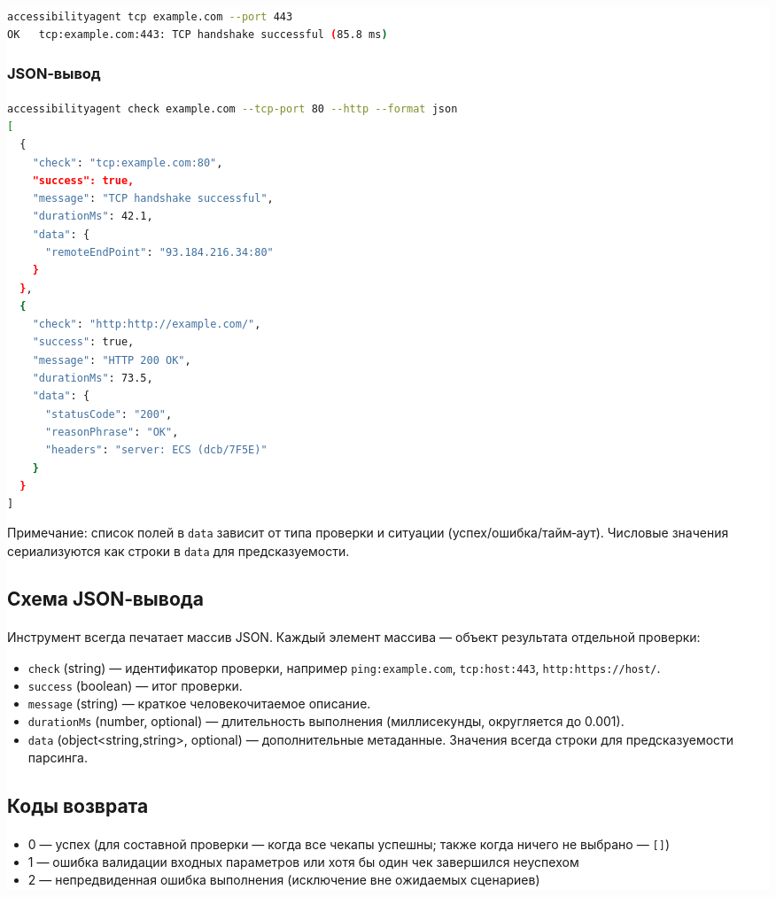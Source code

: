 ```bash
accessibilityagent tcp example.com --port 443
OK   tcp:example.com:443: TCP handshake successful (85.8 ms)
```

### JSON‑вывод

```bash
accessibilityagent check example.com --tcp-port 80 --http --format json
[
  {
    "check": "tcp:example.com:80",
    "success": true,
    "message": "TCP handshake successful",
    "durationMs": 42.1,
    "data": {
      "remoteEndPoint": "93.184.216.34:80"
    }
  },
  {
    "check": "http:http://example.com/",
    "success": true,
    "message": "HTTP 200 OK",
    "durationMs": 73.5,
    "data": {
      "statusCode": "200",
      "reasonPhrase": "OK",
      "headers": "server: ECS (dcb/7F5E)"  
    }
  }
]
```

Примечание: список полей в `data` зависит от типа проверки и ситуации (успех/ошибка/тайм‑аут). Числовые значения сериализуются как строки в `data` для предсказуемости.

## Схема JSON‑вывода

Инструмент всегда печатает массив JSON. Каждый элемент массива — объект результата отдельной проверки:

- `check` (string) — идентификатор проверки, например `ping:example.com`, `tcp:host:443`, `http:https://host/`.
- `success` (boolean) — итог проверки.
- `message` (string) — краткое человекочитаемое описание.
- `durationMs` (number, optional) — длительность выполнения (миллисекунды, округляется до 0.001).
- `data` (object<string,string>, optional) — дополнительные метаданные. Значения всегда строки для предсказуемости парсинга.

## Коды возврата

- 0 — успех (для составной проверки — когда все чекапы успешны; также когда ничего не выбрано — `[]`)
- 1 — ошибка валидации входных параметров или хотя бы один чек завершился неуспехом
- 2 — непредвиденная ошибка выполнения (исключение вне ожидаемых сценариев)
